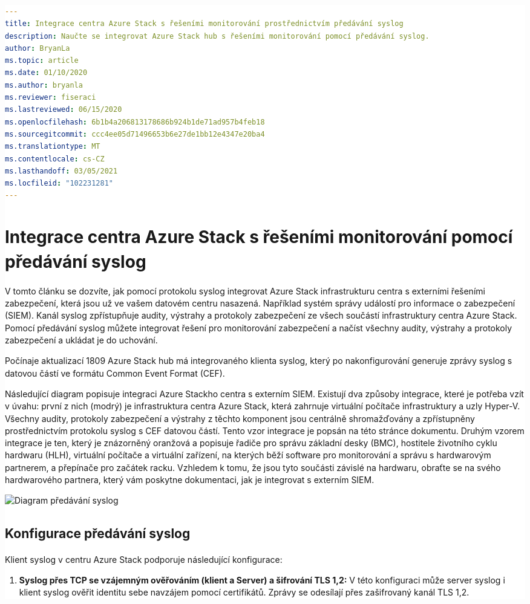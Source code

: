 ```yaml
---
title: Integrace centra Azure Stack s řešeními monitorování prostřednictvím předávání syslog
description: Naučte se integrovat Azure Stack hub s řešeními monitorování pomocí předávání syslog.
author: BryanLa
ms.topic: article
ms.date: 01/10/2020
ms.author: bryanla
ms.reviewer: fiseraci
ms.lastreviewed: 06/15/2020
ms.openlocfilehash: 6b1b4a206813178686b924b1de71ad957b4feb18
ms.sourcegitcommit: ccc4ee05d71496653b6e27de1bb12e4347e20ba4
ms.translationtype: MT
ms.contentlocale: cs-CZ
ms.lasthandoff: 03/05/2021
ms.locfileid: "102231281"
---
```

# <a name="integrate-azure-stack-hub-with-monitoring-solutions-using-syslog-forwarding"></a>Integrace centra Azure Stack s řešeními monitorování pomocí předávání syslog

V tomto článku se dozvíte, jak pomocí protokolu syslog integrovat Azure Stack infrastrukturu centra s externími řešeními zabezpečení, která jsou už ve vašem datovém centru nasazená. Například systém správy událostí pro informace o zabezpečení (SIEM). Kanál syslog zpřístupňuje audity, výstrahy a protokoly zabezpečení ze všech součástí infrastruktury centra Azure Stack. Pomocí předávání syslog můžete integrovat řešení pro monitorování zabezpečení a načíst všechny audity, výstrahy a protokoly zabezpečení a ukládat je do uchování.

Počínaje aktualizací 1809 Azure Stack hub má integrovaného klienta syslog, který po nakonfigurování generuje zprávy syslog s datovou částí ve formátu Common Event Format (CEF).

Následující diagram popisuje integraci Azure Stackho centra s externím SIEM. Existují dva způsoby integrace, které je potřeba vzít v úvahu: první z nich (modrý) je infrastruktura centra Azure Stack, která zahrnuje virtuální počítače infrastruktury a uzly Hyper-V. Všechny audity, protokoly zabezpečení a výstrahy z těchto komponent jsou centrálně shromažďovány a zpřístupněny prostřednictvím protokolu syslog s CEF datovou částí. Tento vzor integrace je popsán na této stránce dokumentu.
Druhým vzorem integrace je ten, který je znázorněný oranžová a popisuje řadiče pro správu základní desky (BMC), hostitele životního cyklu hardwaru (HLH), virtuální počítače a virtuální zařízení, na kterých běží software pro monitorování a správu s hardwarovým partnerem, a přepínače pro začátek racku. Vzhledem k tomu, že jsou tyto součásti závislé na hardwaru, obraťte se na svého hardwarového partnera, který vám poskytne dokumentaci, jak je integrovat s externím SIEM.

![Diagram předávání syslog](media/azure-stack-integrate-security/azure-stack-hub-syslog-forwarding-diagram_bg.svg)

## <a name="configuring-syslog-forwarding"></a>Konfigurace předávání syslog

Klient syslog v centru Azure Stack podporuje následující konfigurace:

1. **Syslog přes TCP se vzájemným ověřováním (klient a Server) a šifrování TLS 1,2:** V této konfiguraci může server syslog i klient syslog ověřit identitu sebe navzájem pomocí certifikátů. Zprávy se odesílají přes zašifrovaný kanál TLS 1,2.
